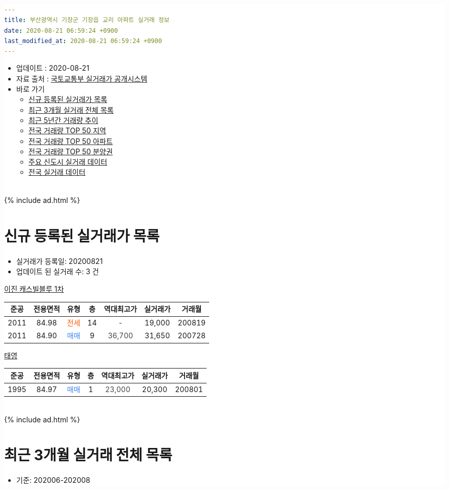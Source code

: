 ```yaml
---
title: 부산광역시 기장군 기장읍 교리 아파트 실거래 정보
date: 2020-08-21 06:59:24 +0900
last_modified_at: 2020-08-21 06:59:24 +0900
---
```


* 업데이트 : 2020-08-21
* 자료 출처 : [국토교통부 실거래가 공개시스템](http://rt.molit.go.kr)
* 바로 가기
    * [신규 등록된 실거래가 목록](#신규-등록된-실거래가-목록)
    * [최근 3개월 실거래 전체 목록](#최근-3개월-실거래-전체-목록)
    * [최근 5년간 거래량 추이](#최근-5년간-거래량-추이)
    * [전국 거래량 TOP 50 지역](https://inasie.github.io/apt-trade-info/최근-3개월-전국에서-가장-거래가-많이-발생한-지역)
    * [전국 거래량 TOP 50 아파트](https://inasie.github.io/apt-trade-info/최근-3개월-전국에서-가장-거래가-많이-발생한-아파트)
    * [전국 거래량 TOP 50 분양권](https://inasie.github.io/apt-trade-info/최근-3개월-전국에서-가장-거래가-많이-발생한-분양권)
    * [주요 신도시 실거래 데이터](https://inasie.github.io/apt-trade-info/주요-신도시)
    * [전국 실거래 데이터](https://inasie.github.io/apt-trade-info/전국)
<br>
{% include ad.html %}
<br>

# 신규 등록된 실거래가 목록
* 실거래가 등록일: 20200821
* 업데이트 된 실거래 수: 3 건


[이진 캐스빌블루 1차](https://search.naver.com/search.naver?query=%EB%B6%80%EC%82%B0%EA%B4%91%EC%97%AD%EC%8B%9C+%EA%B8%B0%EC%9E%A5%EA%B5%B0+%EA%B8%B0%EC%9E%A5%EC%9D%8D+%EA%B5%90%EB%A6%AC+%EC%9D%B4%EC%A7%84+%EC%BA%90%EC%8A%A4%EB%B9%8C%EB%B8%94%EB%A3%A8+1%EC%B0%A8)

|준공|전용면적|유형|층|역대최고가|실거래가|거래월|
|:---:|:---:|:---:|:---:|:---:|:---:|:---:|
|2011|84.98|<span style="color:#ff5a00">전세</span>|14|<span style="color:#444444">-</span>|19,000|200819|
|2011|84.90|<span style="color:#4285f3">매매</span>|9|<span style="color:#444444">36,700</span>|31,650|200728|

[태영](https://search.naver.com/search.naver?query=%EB%B6%80%EC%82%B0%EA%B4%91%EC%97%AD%EC%8B%9C+%EA%B8%B0%EC%9E%A5%EA%B5%B0+%EA%B8%B0%EC%9E%A5%EC%9D%8D+%EA%B5%90%EB%A6%AC+%ED%83%9C%EC%98%81)

|준공|전용면적|유형|층|역대최고가|실거래가|거래월|
|:---:|:---:|:---:|:---:|:---:|:---:|:---:|
|1995|84.97|<span style="color:#4285f3">매매</span>|1|<span style="color:#444444">23,000</span>|20,300|200801|


<br>
{% include ad.html %}
<br>

# 최근 3개월 실거래 전체 목록
* 기준: 202006-202008
